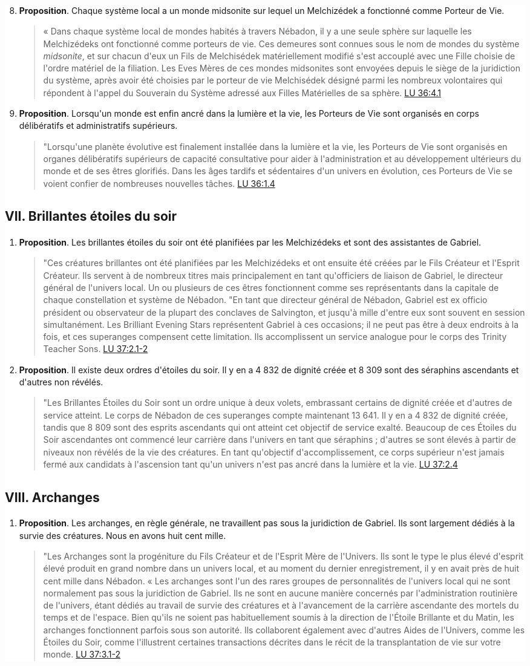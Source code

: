 8. **Proposition**. Chaque système local a un monde midsonite sur lequel un Melchizédek a fonctionné comme Porteur de Vie.
	> « Dans chaque système local de mondes habités à travers Nébadon, il y a une seule sphère sur laquelle les Melchizédeks ont fonctionné comme porteurs de vie. Ces demeures sont connues sous le nom de mondes du système _midsonite_, et sur chacun d'eux un Fils de Melchisédek matériellement modifié s'est accouplé avec une Fille choisie de l'ordre matériel de la filiation. Les Eves Mères de ces mondes midsonites sont envoyées depuis le siège de la juridiction du système, après avoir été choisies par le porteur de vie Melchisédek désigné parmi les nombreux volontaires qui répondent à l'appel du Souverain du Système adressé aux Filles Matérielles de sa sphère. [LU 36:4.1](/fr/The_Urantia_Book/36#p4_1)

9. **Proposition**. Lorsqu'un monde est enfin ancré dans la lumière et la vie, les Porteurs de Vie sont organisés en corps délibératifs et administratifs supérieurs.
	> "Lorsqu'une planète évolutive est finalement installée dans la lumière et la vie, les Porteurs de Vie sont organisés en organes délibératifs supérieurs de capacité consultative pour aider à l'administration et au développement ultérieurs du monde et de ses êtres glorifiés. Dans les âges tardifs et sédentaires d'un univers en évolution, ces Porteurs de Vie se voient confier de nombreuses nouvelles tâches. [LU 36:1.4](/fr/The_Urantia_Book/36#p1_4)

## VII. Brillantes étoiles du soir

1. **Proposition**. Les brillantes étoiles du soir ont été planifiées par les Melchizédeks et sont des assistantes de Gabriel.
	> "Ces créatures brillantes ont été planifiées par les Melchizédeks et ont ensuite été créées par le Fils Créateur et l'Esprit Créateur. Ils servent à de nombreux titres mais principalement en tant qu'officiers de liaison de Gabriel, le directeur général de l'univers local. Un ou plusieurs de ces êtres fonctionnent comme ses représentants dans la capitale de chaque constellation et système de Nébadon.
	> "En tant que directeur général de Nébadon, Gabriel est ex officio président ou observateur de la plupart des conclaves de Salvington, et jusqu'à mille d'entre eux sont souvent en session simultanément. Les Brilliant Evening Stars représentent Gabriel à ces occasions; il ne peut pas être à deux endroits à la fois, et ces superanges compensent cette limitation. Ils accomplissent un service analogue pour le corps des Trinity Teacher Sons. [LU 37:2.1-2](/fr/The_Urantia_Book/37#p2_1)

2. **Proposition**. Il existe deux ordres d'étoiles du soir. Il y en a 4 832 de dignité créée et 8 309 sont des séraphins ascendants et d'autres non révélés.
	> "Les Brillantes Étoiles du Soir sont un ordre unique à deux volets, embrassant certains de dignité créée et d'autres de service atteint. Le corps de Nébadon de ces superanges compte maintenant 13 641. Il y en a 4 832 de dignité créée, tandis que 8 809 sont des esprits ascendants qui ont atteint cet objectif de service exalté. Beaucoup de ces Étoiles du Soir ascendantes ont commencé leur carrière dans l'univers en tant que séraphins ; d'autres se sont élevés à partir de niveaux non révélés de la vie des créatures. En tant qu'objectif d'accomplissement, ce corps supérieur n'est jamais fermé aux candidats à l'ascension tant qu'un univers n'est pas ancré dans la lumière et la vie. [LU 37:2.4](/fr/The_Urantia_Book/37#p2_4)

## VIII. Archanges

1. **Proposition**. Les archanges, en règle générale, ne travaillent pas sous la juridiction de Gabriel. Ils sont largement dédiés à la survie des créatures. Nous en avons huit cent mille.
	> "Les Archanges sont la progéniture du Fils Créateur et de l'Esprit Mère de l'Univers. Ils sont le type le plus élevé d'esprit élevé produit en grand nombre dans un univers local, et au moment du dernier enregistrement, il y en avait près de huit cent mille dans Nébadon.
	> « Les archanges sont l'un des rares groupes de personnalités de l'univers local qui ne sont normalement pas sous la juridiction de Gabriel. Ils ne sont en aucune manière concernés par l'administration routinière de l'univers, étant dédiés au travail de survie des créatures et à l'avancement de la carrière ascendante des mortels du temps et de l'espace. Bien qu'ils ne soient pas habituellement soumis à la direction de l'Étoile Brillante et du Matin, les archanges fonctionnent parfois sous son autorité. Ils collaborent également avec d'autres Aides de l'Univers, comme les Étoiles du Soir, comme l'illustrent certaines transactions décrites dans le récit de la transplantation de vie sur votre monde. [LU 37:3.1-2](/fr/The_Urantia_Book/37#p3_1)
